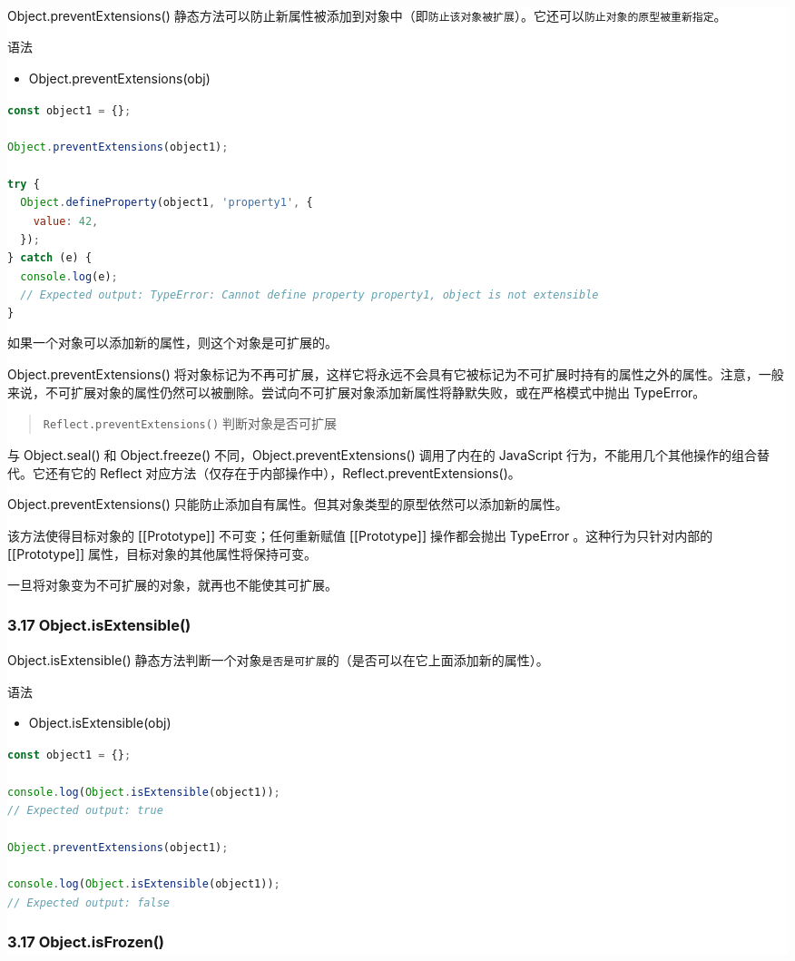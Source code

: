 Object.preventExtensions() 静态方法可以防止新属性被添加到对象中（即`防止该对象被扩展`）。它还可以`防止对象的原型被重新指定`。

语法
- Object.preventExtensions(obj)

```js
const object1 = {};

Object.preventExtensions(object1);

try {
  Object.defineProperty(object1, 'property1', {
    value: 42,
  });
} catch (e) {
  console.log(e);
  // Expected output: TypeError: Cannot define property property1, object is not extensible
}
```

如果一个对象可以添加新的属性，则这个对象是可扩展的。

Object.preventExtensions() 将对象标记为不再可扩展，这样它将永远不会具有它被标记为不可扩展时持有的属性之外的属性。注意，一般来说，不可扩展对象的属性仍然可以被删除。尝试向不可扩展对象添加新属性将静默失败，或在严格模式中抛出 TypeError。

> `Reflect.preventExtensions()` 判断对象是否可扩展

与 Object.seal() 和 Object.freeze() 不同，Object.preventExtensions() 调用了内在的 JavaScript 行为，不能用几个其他操作的组合替代。它还有它的 Reflect 对应方法（仅存在于内部操作中），Reflect.preventExtensions()。

Object.preventExtensions() 只能防止添加自有属性。但其对象类型的原型依然可以添加新的属性。

该方法使得目标对象的 [[Prototype]] 不可变；任何重新赋值 [[Prototype]] 操作都会抛出 TypeError 。这种行为只针对内部的 [[Prototype]] 属性，目标对象的其他属性将保持可变。

一旦将对象变为不可扩展的对象，就再也不能使其可扩展。

### 3.17 Object.isExtensible()

Object.isExtensible() 静态方法判断一个对象`是否是可扩展`的（是否可以在它上面添加新的属性）。

语法
- Object.isExtensible(obj)

```js
const object1 = {};

console.log(Object.isExtensible(object1));
// Expected output: true

Object.preventExtensions(object1);

console.log(Object.isExtensible(object1));
// Expected output: false
```

### 3.17 Object.isFrozen()


  [Symbol('1')]: 4,
  [BigInt(123)]: 5,
  [Symbol('c')]: 'c',